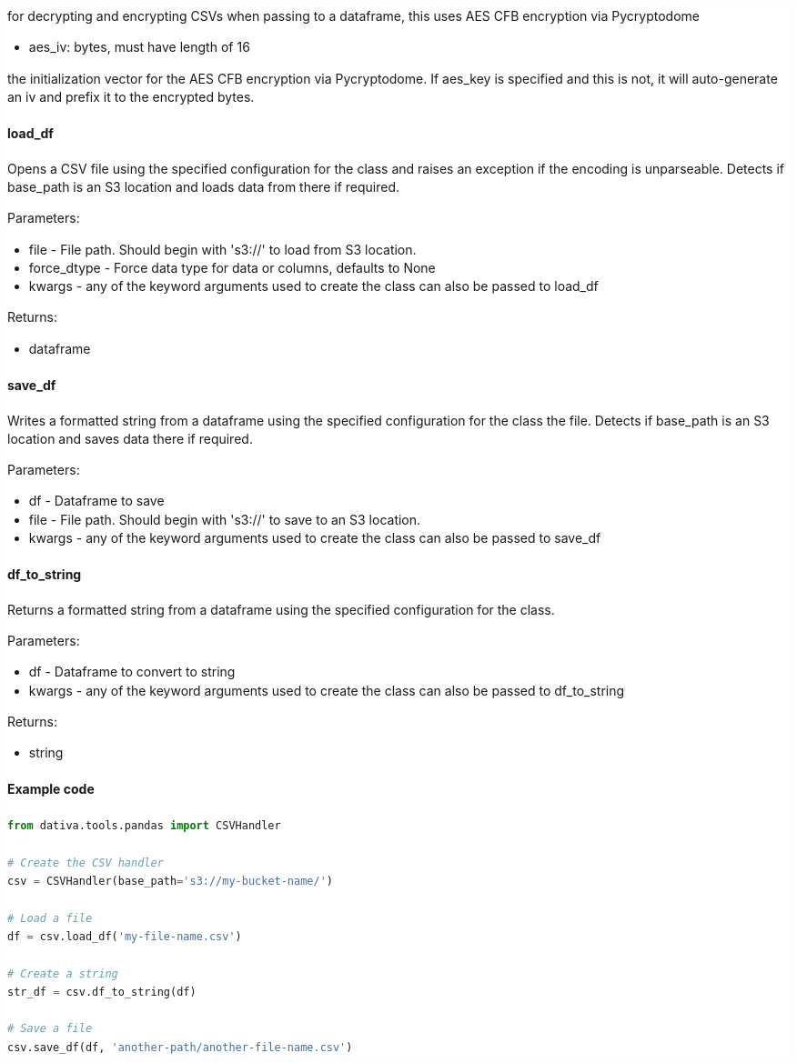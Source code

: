 for decrypting and encrypting CSVs when passing to a dataframe, this uses AES CFB encryption via Pycryptodome
- aes_iv: bytes, must have length of 16

the initialization vector for the AES CFB encryption via Pycryptodome. If aes_key is specified and this is 
not, it will auto-generate an iv and prefix it to the encrypted bytes. 

#### load_df

Opens a CSV file using the specified configuration for the class and raises an exception if the encoding is unparseable.
Detects if base_path is an S3 location and loads data from there if required.

Parameters:

- file - File path. Should begin with 's3://' to load from S3 location.
- force_dtype - Force data type for data or columns, defaults to None
- kwargs - any of the keyword arguments used to create the class can also be passed to load_df

Returns:

- dataframe

#### save_df

Writes a formatted string from a dataframe using the specified configuration for the class the file. Detects if base_path is an S3 location and saves data there if required.

Parameters:

- df - Dataframe to save
- file - File path. Should begin with 's3://' to save to an S3 location.
- kwargs - any of the keyword arguments used to create the class can also be passed to save_df

#### df_to_string

Returns a formatted string from a dataframe using the specified configuration for the class.

Parameters:

- df - Dataframe to convert to string
- kwargs - any of the keyword arguments used to create the class can also be passed to df_to_string

Returns:

- string
 
#### Example code

```python
from dativa.tools.pandas import CSVHandler

# Create the CSV handler
csv = CSVHandler(base_path='s3://my-bucket-name/')

# Load a file
df = csv.load_df('my-file-name.csv')

# Create a string
str_df = csv.df_to_string(df)

# Save a file
csv.save_df(df, 'another-path/another-file-name.csv')
```
